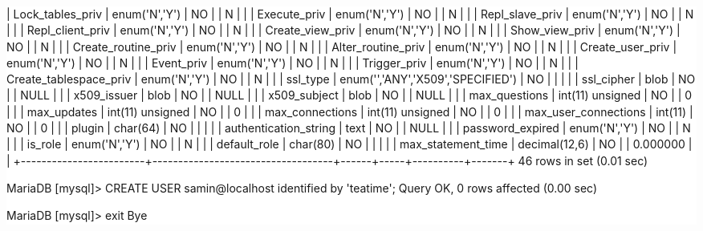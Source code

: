 | Lock_tables_priv       | enum('N','Y')                     | NO   |     | N        |       |
| Execute_priv           | enum('N','Y')                     | NO   |     | N        |       |
| Repl_slave_priv        | enum('N','Y')                     | NO   |     | N        |       |
| Repl_client_priv       | enum('N','Y')                     | NO   |     | N        |       |
| Create_view_priv       | enum('N','Y')                     | NO   |     | N        |       |
| Show_view_priv         | enum('N','Y')                     | NO   |     | N        |       |
| Create_routine_priv    | enum('N','Y')                     | NO   |     | N        |       |
| Alter_routine_priv     | enum('N','Y')                     | NO   |     | N        |       |
| Create_user_priv       | enum('N','Y')                     | NO   |     | N        |       |
| Event_priv             | enum('N','Y')                     | NO   |     | N        |       |
| Trigger_priv           | enum('N','Y')                     | NO   |     | N        |       |
| Create_tablespace_priv | enum('N','Y')                     | NO   |     | N        |       |
| ssl_type               | enum('','ANY','X509','SPECIFIED') | NO   |     |          |       |
| ssl_cipher             | blob                              | NO   |     | NULL     |       |
| x509_issuer            | blob                              | NO   |     | NULL     |       |
| x509_subject           | blob                              | NO   |     | NULL     |       |
| max_questions          | int(11) unsigned                  | NO   |     | 0        |       |
| max_updates            | int(11) unsigned                  | NO   |     | 0        |       |
| max_connections        | int(11) unsigned                  | NO   |     | 0        |       |
| max_user_connections   | int(11)                           | NO   |     | 0        |       |
| plugin                 | char(64)                          | NO   |     |          |       |
| authentication_string  | text                              | NO   |     | NULL     |       |
| password_expired       | enum('N','Y')                     | NO   |     | N        |       |
| is_role                | enum('N','Y')                     | NO   |     | N        |       |
| default_role           | char(80)                          | NO   |     |          |       |
| max_statement_time     | decimal(12,6)                     | NO   |     | 0.000000 |       |
+------------------------+-----------------------------------+------+-----+----------+-------+
46 rows in set (0.01 sec)

MariaDB [mysql]> CREATE USER samin@localhost identified by 'teatime';
Query OK, 0 rows affected (0.00 sec)

MariaDB [mysql]> exit
Bye
